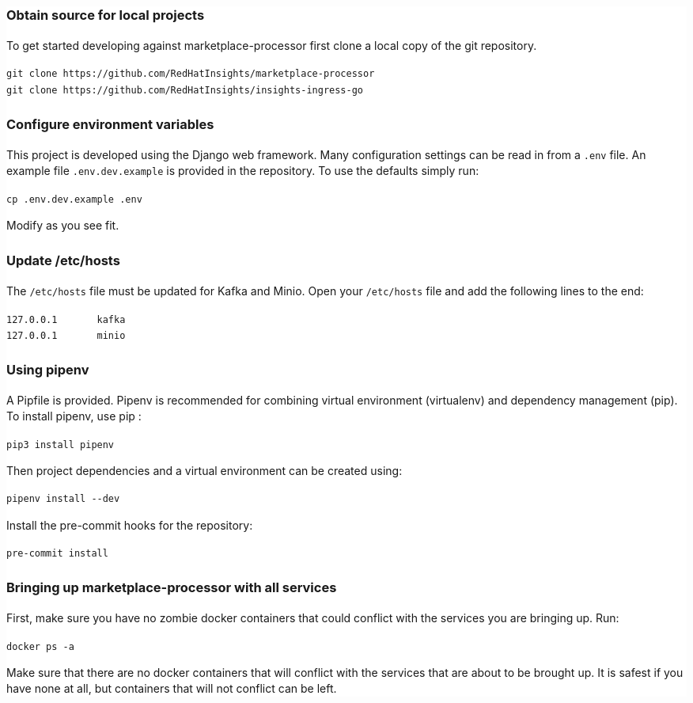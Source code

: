 ### Obtain source for local projects
To get started developing against marketplace-processor first clone a local copy of the git repository.
```
git clone https://github.com/RedHatInsights/marketplace-processor
git clone https://github.com/RedHatInsights/insights-ingress-go
```

### Configure environment variables
This project is developed using the Django web framework. Many configuration settings can be read in from a `.env` file. An example file `.env.dev.example` is provided in the repository. To use the defaults simply run:
```
cp .env.dev.example .env
```

Modify as you see fit.

### Update /etc/hosts
The `/etc/hosts` file must be updated for Kafka and Minio.  Open your `/etc/hosts` file and add the following lines to the end:

```
127.0.0.1       kafka
127.0.0.1       minio
```

### Using pipenv
A Pipfile is provided. Pipenv is recommended for combining virtual environment (virtualenv) and dependency management (pip). To install pipenv, use pip :

```
pip3 install pipenv
```

Then project dependencies and a virtual environment can be created using:
```
pipenv install --dev
```

Install the pre-commit hooks for the repository:
```
pre-commit install
```

### Bringing up marketplace-processor with all services
First, make sure you have no zombie docker containers that could conflict with the services you are bringing up.  Run:
```
docker ps -a
```

Make sure that there are no docker containers that will conflict with the services that are about to be brought up. It is safest if you have none at all, but containers that will not conflict can be left.
